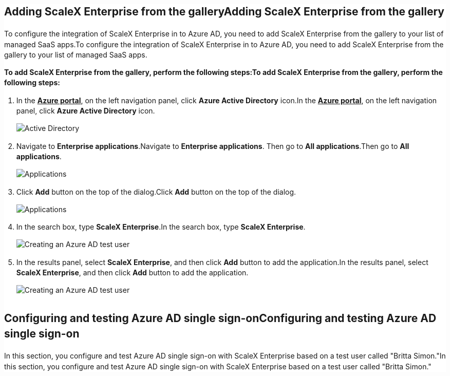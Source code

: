 ## <a name="adding-scalex-enterprise-from-the-gallery"></a><span data-ttu-id="d44c0-124">Adding ScaleX Enterprise from the gallery</span><span class="sxs-lookup"><span data-stu-id="d44c0-124">Adding ScaleX Enterprise from the gallery</span></span>
<span data-ttu-id="d44c0-125">To configure the integration of ScaleX Enterprise in to Azure AD, you need to add ScaleX Enterprise from the gallery to your list of managed SaaS apps.</span><span class="sxs-lookup"><span data-stu-id="d44c0-125">To configure the integration of ScaleX Enterprise in to Azure AD, you need to add ScaleX Enterprise from the gallery to your list of managed SaaS apps.</span></span>

<span data-ttu-id="d44c0-126">**To add ScaleX Enterprise from the gallery, perform the following steps:**</span><span class="sxs-lookup"><span data-stu-id="d44c0-126">**To add ScaleX Enterprise from the gallery, perform the following steps:**</span></span>

1. <span data-ttu-id="d44c0-127">In the **[Azure portal](https://portal.azure.com)**, on the left navigation panel, click **Azure Active Directory** icon.</span><span class="sxs-lookup"><span data-stu-id="d44c0-127">In the **[Azure portal](https://portal.azure.com)**, on the left navigation panel, click **Azure Active Directory** icon.</span></span> 

    ![Active Directory][1]

1. <span data-ttu-id="d44c0-129">Navigate to **Enterprise applications**.</span><span class="sxs-lookup"><span data-stu-id="d44c0-129">Navigate to **Enterprise applications**.</span></span> <span data-ttu-id="d44c0-130">Then go to **All applications**.</span><span class="sxs-lookup"><span data-stu-id="d44c0-130">Then go to **All applications**.</span></span>

    ![Applications][2]
    
1. <span data-ttu-id="d44c0-132">Click **Add** button on the top of the dialog.</span><span class="sxs-lookup"><span data-stu-id="d44c0-132">Click **Add** button on the top of the dialog.</span></span>

    ![Applications][3]

1. <span data-ttu-id="d44c0-134">In the search box, type **ScaleX Enterprise**.</span><span class="sxs-lookup"><span data-stu-id="d44c0-134">In the search box, type **ScaleX Enterprise**.</span></span>

    ![Creating an Azure AD test user](./media/scalexenterprise-tutorial/tutorial_scalexenterprise_search.png)

1. <span data-ttu-id="d44c0-136">In the results panel, select **ScaleX Enterprise**, and then click **Add** button to add the application.</span><span class="sxs-lookup"><span data-stu-id="d44c0-136">In the results panel, select **ScaleX Enterprise**, and then click **Add** button to add the application.</span></span>

    ![Creating an Azure AD test user](./media/scalexenterprise-tutorial/tutorial_scalexenterprise_addfromgallery.png)

##  <a name="configuring-and-testing-azure-ad-single-sign-on"></a><span data-ttu-id="d44c0-138">Configuring and testing Azure AD single sign-on</span><span class="sxs-lookup"><span data-stu-id="d44c0-138">Configuring and testing Azure AD single sign-on</span></span>
<span data-ttu-id="d44c0-139">In this section, you configure and test Azure AD single sign-on with ScaleX Enterprise based on a test user called "Britta Simon."</span><span class="sxs-lookup"><span data-stu-id="d44c0-139">In this section, you configure and test Azure AD single sign-on with ScaleX Enterprise based on a test user called "Britta Simon."</span></span>


[1]: ./media/scalexenterprise-tutorial/tutorial_general_01.png
[2]: ./media/scalexenterprise-tutorial/tutorial_general_02.png
[3]: ./media/scalexenterprise-tutorial/tutorial_general_03.png
[4]: ./media/scalexenterprise-tutorial/tutorial_general_04.png
[100]: ./media/scalexenterprise-tutorial/tutorial_general_100.png
[200]: ./media/scalexenterprise-tutorial/tutorial_general_200.png
[201]: ./media/scalexenterprise-tutorial/tutorial_general_201.png
[202]: ./media/scalexenterprise-tutorial/tutorial_general_202.png
[203]: ./media/scalexenterprise-tutorial/tutorial_general_203.png